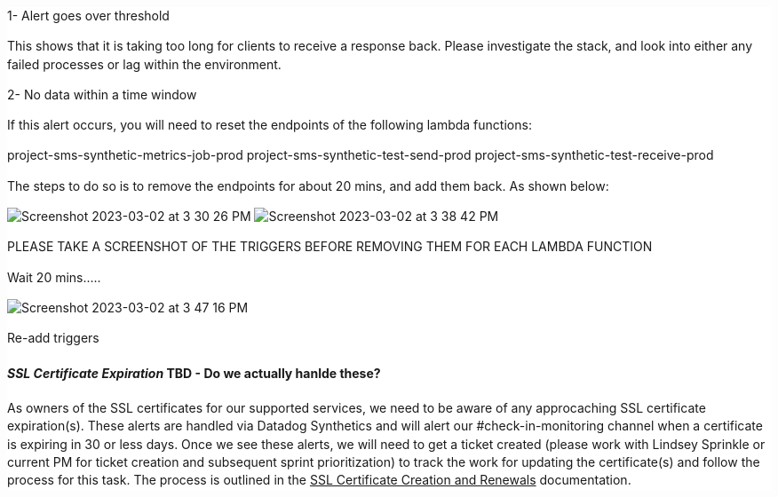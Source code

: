 1- Alert goes over threshold

This shows that it is taking too long for clients to receive a response back. Please investigate the stack, and look into either any failed processes or lag within the environment.

2- No data within a time window

If this alert occurs, you will need to reset the endpoints of the following lambda functions:

project-sms-synthetic-metrics-job-prod
project-sms-synthetic-test-send-prod
project-sms-synthetic-test-receive-prod

The steps to do so is to remove the endpoints for about 20 mins, and add them back. As shown below:

<img width="413" alt="Screenshot 2023-03-02 at 3 30 26 PM" src="https://user-images.githubusercontent.com/41267236/222546234-243a5cb1-c845-433f-bb37-9e49836a47c5.png">

<img width="1298" alt="Screenshot 2023-03-02 at 3 38 42 PM" src="https://user-images.githubusercontent.com/41267236/222547520-f1bc4036-df78-4691-8d7b-680f2ce99a9f.png">

PLEASE TAKE A SCREENSHOT OF THE TRIGGERS BEFORE REMOVING THEM FOR EACH LAMBDA FUNCTION

Wait 20 mins.....

<img width="868" alt="Screenshot 2023-03-02 at 3 47 16 PM" src="https://user-images.githubusercontent.com/41267236/222549087-4729b4ac-8da7-4b37-b2f7-e1d16c6d1163.png">

Re-add triggers

#### ***SSL Certificate Expiration*** <a name="ssl"></a> TBD - Do we actually hanlde these?
As owners of the SSL certificates for our supported services, we need to be aware of any approcaching SSL certificate expiration(s). These alerts are handled via Datadog Synthetics and will alert our #check-in-monitoring channel when a certificate is expiring in 30 or less days. Once we see these alerts, we will need to get a ticket created (please work with Lindsey Sprinkle or current PM for ticket creation and subsequent sprint prioritization) to track the work for updating the certificate(s) and follow the process for this task. The process is outlined in the [SSL Certificate Creation and Renewals](https://github.com/department-of-veterans-affairs/checkin-devops/blob/master/docs/ssl-certificate-creation-and-renewals.md) documentation.
